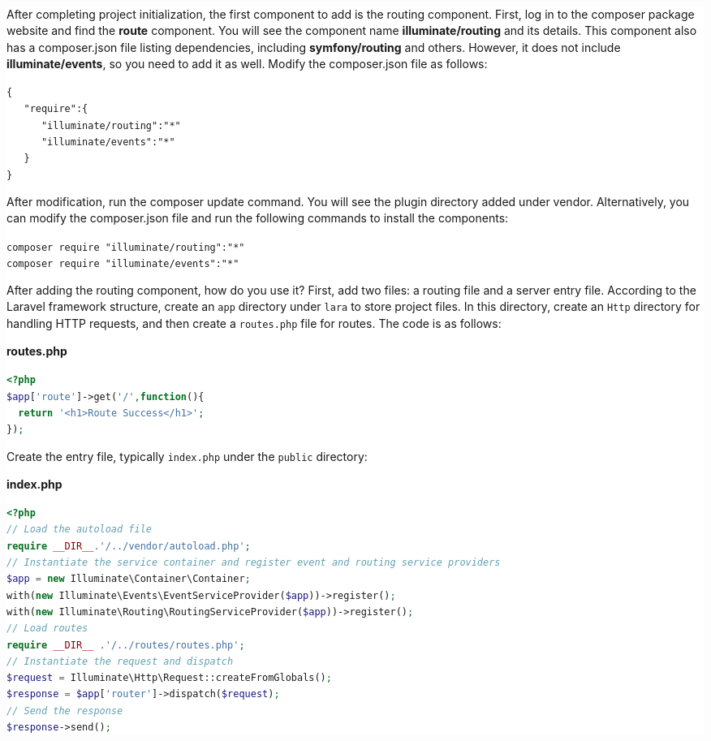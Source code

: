 After completing project initialization, the first component to add is the routing component. First, log in to the composer package website and find the **route** component. You will see the component name **illuminate/routing** and its details. This component also has a composer.json file listing dependencies, including **symfony/routing** and others. However, it does not include **illuminate/events**, so you need to add it as well. Modify the composer.json file as follows:

```
{
   "require":{
      "illuminate/routing":"*"
      "illuminate/events":"*"
   }
}
```
After modification, run the composer update command. You will see the plugin directory added under vendor. Alternatively, you can modify the composer.json file and run the following commands to install the components:

```
composer require "illuminate/routing":"*"
composer require "illuminate/events":"*"
```

After adding the routing component, how do you use it? First, add two files: a routing file and a server entry file. According to the Laravel framework structure, create an `app` directory under `lara` to store project files. In this directory, create an `Http` directory for handling HTTP requests, and then create a `routes.php` file for routes. The code is as follows:

**routes.php**

```php
<?php
$app['route']->get('/',function(){
  return '<h1>Route Success</h1>';
});
```

Create the entry file, typically `index.php` under the `public` directory:

**index.php**

```php
<?php
// Load the autoload file
require __DIR__.'/../vendor/autoload.php';
// Instantiate the service container and register event and routing service providers
$app = new Illuminate\Container\Container;
with(new Illuminate\Events\EventServiceProvider($app))->register();
with(new Illuminate\Routing\RoutingServiceProvider($app))->register();
// Load routes
require __DIR__ .'/../routes/routes.php';
// Instantiate the request and dispatch
$request = Illuminate\Http\Request::createFromGlobals();
$response = $app['router']->dispatch($request);
// Send the response
$response->send();
```
